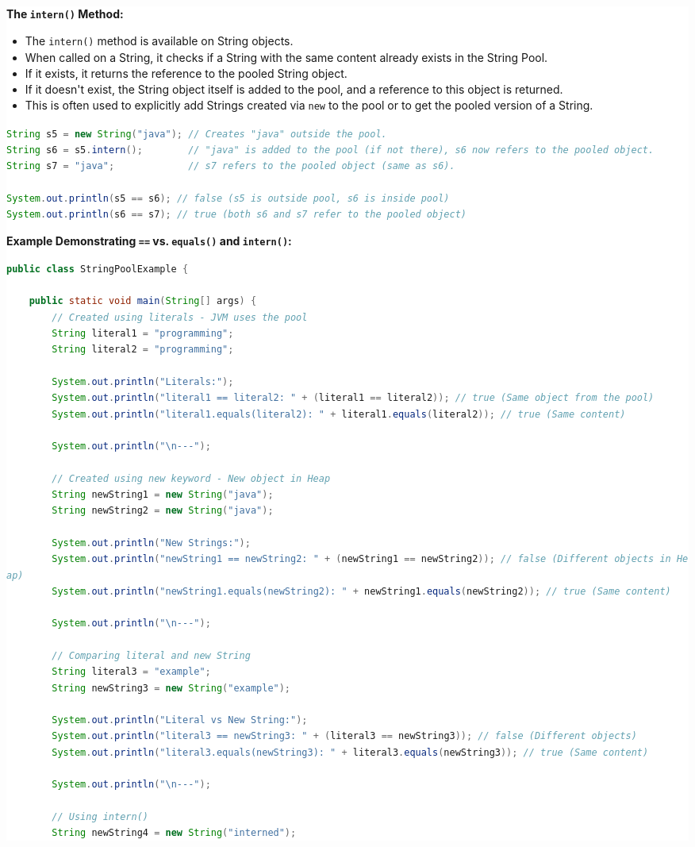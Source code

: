 **The `intern()` Method:**

* The `intern()` method is available on String objects.
* When called on a String, it checks if a String with the same content already exists in the String Pool.
* If it exists, it returns the reference to the pooled String object.
* If it doesn't exist, the String object itself is added to the pool, and a reference to this object is returned.
* This is often used to explicitly add Strings created via `new` to the pool or to get the pooled version of a String.

```java
String s5 = new String("java"); // Creates "java" outside the pool.
String s6 = s5.intern();        // "java" is added to the pool (if not there), s6 now refers to the pooled object.
String s7 = "java";             // s7 refers to the pooled object (same as s6).

System.out.println(s5 == s6); // false (s5 is outside pool, s6 is inside pool)
System.out.println(s6 == s7); // true (both s6 and s7 refer to the pooled object)
```

**Example Demonstrating `==` vs. `equals()` and `intern()`:**

```java
public class StringPoolExample {

    public static void main(String[] args) {
        // Created using literals - JVM uses the pool
        String literal1 = "programming";
        String literal2 = "programming";

        System.out.println("Literals:");
        System.out.println("literal1 == literal2: " + (literal1 == literal2)); // true (Same object from the pool)
        System.out.println("literal1.equals(literal2): " + literal1.equals(literal2)); // true (Same content)

        System.out.println("\n---");

        // Created using new keyword - New object in Heap
        String newString1 = new String("java");
        String newString2 = new String("java");

        System.out.println("New Strings:");
        System.out.println("newString1 == newString2: " + (newString1 == newString2)); // false (Different objects in Heap)
        System.out.println("newString1.equals(newString2): " + newString1.equals(newString2)); // true (Same content)

        System.out.println("\n---");

        // Comparing literal and new String
        String literal3 = "example";
        String newString3 = new String("example");

        System.out.println("Literal vs New String:");
        System.out.println("literal3 == newString3: " + (literal3 == newString3)); // false (Different objects)
        System.out.println("literal3.equals(newString3): " + literal3.equals(newString3)); // true (Same content)

        System.out.println("\n---");

        // Using intern()
        String newString4 = new String("interned");
```